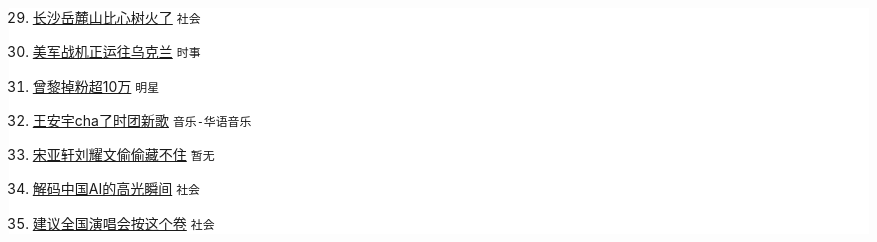 29. [长沙岳麓山比心树火了](https://m.weibo.cn/search?containerid=100103type%3D1%26t%3D10%26q%3D%23%E9%95%BF%E6%B2%99%E5%B2%B3%E9%BA%93%E5%B1%B1%E6%AF%94%E5%BF%83%E6%A0%91%E7%81%AB%E4%BA%86%23&stream_entry_id=31&isnewpage=1&extparam=seat%3D1%26realpos%3D28%26filter_type%3Drealtimehot%26dgr%3D0%26c_type%3D31%26band_rank%3D28%26cate%3D5001%26pos%3D27%26stream_entry_id%3D31%26flag%3D1%26lcate%3D5001%26q%3D%2523%25E9%2595%25BF%25E6%25B2%2599%25E5%25B2%25B3%25E9%25BA%2593%25E5%25B1%25B1%25E6%25AF%2594%25E5%25BF%2583%25E6%25A0%2591%25E7%2581%25AB%25E4%25BA%2586%2523%26display_time%3D1746184498%26pre_seqid%3D17461844979849267107068) `社会` 

30. [美军战机正运往乌克兰](https://m.weibo.cn/search?containerid=100103type%3D1%26t%3D10%26q%3D%23%E7%BE%8E%E5%86%9B%E6%88%98%E6%9C%BA%E6%AD%A3%E8%BF%90%E5%BE%80%E4%B9%8C%E5%85%8B%E5%85%B0%23&stream_entry_id=31&isnewpage=1&extparam=seat%3D1%26realpos%3D29%26filter_type%3Drealtimehot%26dgr%3D0%26c_type%3D31%26band_rank%3D29%26cate%3D5001%26pos%3D28%26stream_entry_id%3D31%26flag%3D0%26lcate%3D5001%26q%3D%2523%25E7%25BE%258E%25E5%2586%259B%25E6%2588%2598%25E6%259C%25BA%25E6%25AD%25A3%25E8%25BF%2590%25E5%25BE%2580%25E4%25B9%258C%25E5%2585%258B%25E5%2585%25B0%2523%26display_time%3D1746184498%26pre_seqid%3D17461844979849267107068) `时事` 

31. [曾黎掉粉超10万](https://m.weibo.cn/search?containerid=100103type%3D1%26t%3D10%26q%3D%23%E6%9B%BE%E9%BB%8E%E6%8E%89%E7%B2%89%E8%B6%8510%E4%B8%87%23&stream_entry_id=31&isnewpage=1&extparam=seat%3D1%26realpos%3D30%26filter_type%3Drealtimehot%26dgr%3D0%26c_type%3D31%26band_rank%3D30%26cate%3D5001%26pos%3D29%26stream_entry_id%3D31%26flag%3D0%26lcate%3D5001%26q%3D%2523%25E6%259B%25BE%25E9%25BB%258E%25E6%258E%2589%25E7%25B2%2589%25E8%25B6%258510%25E4%25B8%2587%2523%26display_time%3D1746184498%26pre_seqid%3D17461844979849267107068) `明星` 

32. [王安宇cha了时团新歌](https://m.weibo.cn/search?containerid=100103type%3D1%26t%3D10%26q%3D%23%E7%8E%8B%E5%AE%89%E5%AE%87cha%E4%BA%86%E6%97%B6%E5%9B%A2%E6%96%B0%E6%AD%8C%23&stream_entry_id=31&isnewpage=1&extparam=seat%3D1%26realpos%3D31%26filter_type%3Drealtimehot%26dgr%3D0%26c_type%3D31%26band_rank%3D31%26cate%3D5001%26pos%3D30%26stream_entry_id%3D31%26flag%3D1%26lcate%3D5001%26q%3D%2523%25E7%258E%258B%25E5%25AE%2589%25E5%25AE%2587cha%25E4%25BA%2586%25E6%2597%25B6%25E5%259B%25A2%25E6%2596%25B0%25E6%25AD%258C%2523%26display_time%3D1746184498%26pre_seqid%3D17461844979849267107068) `音乐-华语音乐` 

33. [宋亚轩刘耀文偷偷藏不住](https://m.weibo.cn/search?containerid=100103type%3D1%26t%3D10%26q%3D%E5%AE%8B%E4%BA%9A%E8%BD%A9%E5%88%98%E8%80%80%E6%96%87%E5%81%B7%E5%81%B7%E8%97%8F%E4%B8%8D%E4%BD%8F&stream_entry_id=31&isnewpage=1&extparam=seat%3D1%26realpos%3D32%26filter_type%3Drealtimehot%26dgr%3D0%26c_type%3D31%26band_rank%3D32%26cate%3D5001%26pos%3D31%26stream_entry_id%3D31%26flag%3D0%26lcate%3D5001%26q%3D%25E5%25AE%258B%25E4%25BA%259A%25E8%25BD%25A9%25E5%2588%2598%25E8%2580%2580%25E6%2596%2587%25E5%2581%25B7%25E5%2581%25B7%25E8%2597%258F%25E4%25B8%258D%25E4%25BD%258F%26display_time%3D1746184498%26pre_seqid%3D17461844979849267107068) `暂无` 

34. [解码中国AI的高光瞬间](https://m.weibo.cn/search?containerid=100103type%3D1%26t%3D10%26q%3D%23%E8%A7%A3%E7%A0%81%E4%B8%AD%E5%9B%BDAI%E7%9A%84%E9%AB%98%E5%85%89%E7%9E%AC%E9%97%B4%23&stream_entry_id=31&isnewpage=1&extparam=seat%3D1%26realpos%3D33%26filter_type%3Drealtimehot%26dgr%3D0%26c_type%3D31%26band_rank%3D33%26cate%3D5001%26pos%3D32%26stream_entry_id%3D31%26flag%3D1%26lcate%3D5001%26q%3D%2523%25E8%25A7%25A3%25E7%25A0%2581%25E4%25B8%25AD%25E5%259B%25BDAI%25E7%259A%2584%25E9%25AB%2598%25E5%2585%2589%25E7%259E%25AC%25E9%2597%25B4%2523%26display_time%3D1746184498%26pre_seqid%3D17461844979849267107068) `社会` 

35. [建议全国演唱会按这个卷](https://m.weibo.cn/search?containerid=100103type%3D1%26t%3D10%26q%3D%E5%BB%BA%E8%AE%AE%E5%85%A8%E5%9B%BD%E6%BC%94%E5%94%B1%E4%BC%9A%E6%8C%89%E8%BF%99%E4%B8%AA%E5%8D%B7&stream_entry_id=31&isnewpage=1&extparam=seat%3D1%26realpos%3D34%26filter_type%3Drealtimehot%26dgr%3D0%26c_type%3D31%26band_rank%3D34%26cate%3D5001%26pos%3D33%26stream_entry_id%3D31%26flag%3D1%26lcate%3D5001%26q%3D%25E5%25BB%25BA%25E8%25AE%25AE%25E5%2585%25A8%25E5%259B%25BD%25E6%25BC%2594%25E5%2594%25B1%25E4%25BC%259A%25E6%258C%2589%25E8%25BF%2599%25E4%25B8%25AA%25E5%258D%25B7%26display_time%3D1746184498%26pre_seqid%3D17461844979849267107068) `社会` 
